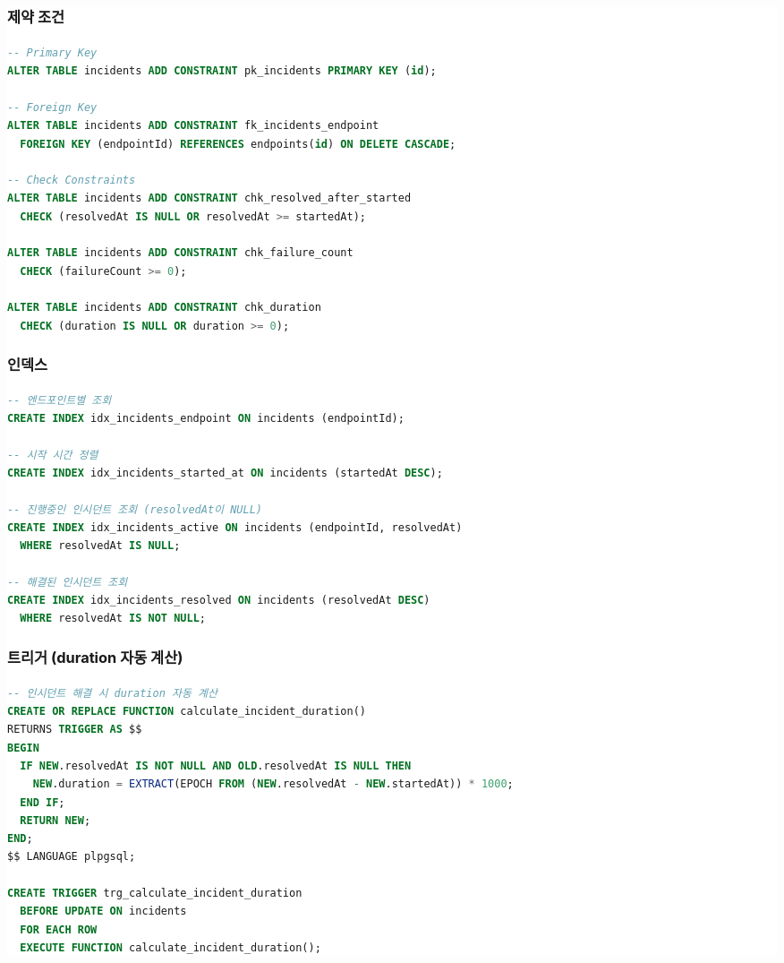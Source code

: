 ### 제약 조건

```sql
-- Primary Key
ALTER TABLE incidents ADD CONSTRAINT pk_incidents PRIMARY KEY (id);

-- Foreign Key
ALTER TABLE incidents ADD CONSTRAINT fk_incidents_endpoint
  FOREIGN KEY (endpointId) REFERENCES endpoints(id) ON DELETE CASCADE;

-- Check Constraints
ALTER TABLE incidents ADD CONSTRAINT chk_resolved_after_started
  CHECK (resolvedAt IS NULL OR resolvedAt >= startedAt);

ALTER TABLE incidents ADD CONSTRAINT chk_failure_count
  CHECK (failureCount >= 0);

ALTER TABLE incidents ADD CONSTRAINT chk_duration
  CHECK (duration IS NULL OR duration >= 0);
```

### 인덱스

```sql
-- 엔드포인트별 조회
CREATE INDEX idx_incidents_endpoint ON incidents (endpointId);

-- 시작 시간 정렬
CREATE INDEX idx_incidents_started_at ON incidents (startedAt DESC);

-- 진행중인 인시던트 조회 (resolvedAt이 NULL)
CREATE INDEX idx_incidents_active ON incidents (endpointId, resolvedAt)
  WHERE resolvedAt IS NULL;

-- 해결된 인시던트 조회
CREATE INDEX idx_incidents_resolved ON incidents (resolvedAt DESC)
  WHERE resolvedAt IS NOT NULL;
```

### 트리거 (duration 자동 계산)

```sql
-- 인시던트 해결 시 duration 자동 계산
CREATE OR REPLACE FUNCTION calculate_incident_duration()
RETURNS TRIGGER AS $$
BEGIN
  IF NEW.resolvedAt IS NOT NULL AND OLD.resolvedAt IS NULL THEN
    NEW.duration = EXTRACT(EPOCH FROM (NEW.resolvedAt - NEW.startedAt)) * 1000;
  END IF;
  RETURN NEW;
END;
$$ LANGUAGE plpgsql;

CREATE TRIGGER trg_calculate_incident_duration
  BEFORE UPDATE ON incidents
  FOR EACH ROW
  EXECUTE FUNCTION calculate_incident_duration();
```
